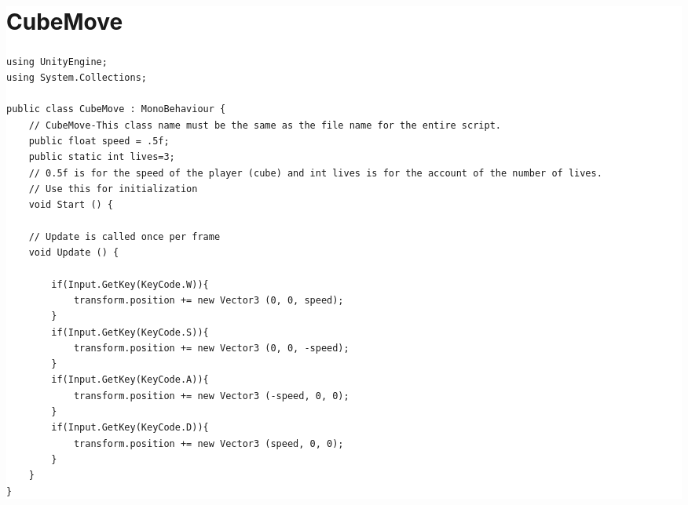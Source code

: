 # CubeMove

```
using UnityEngine;
using System.Collections;

public class CubeMove : MonoBehaviour {
	// CubeMove-This class name must be the same as the file name for the entire script.
	public float speed = .5f;
	public static int lives=3;
	// 0.5f is for the speed of the player (cube) and int lives is for the account of the number of lives.
	// Use this for initialization
	void Start () {
	
	// Update is called once per frame
	void Update () {

		if(Input.GetKey(KeyCode.W)){
			transform.position += new Vector3 (0, 0, speed);
		}
		if(Input.GetKey(KeyCode.S)){
			transform.position += new Vector3 (0, 0, -speed);
		}
		if(Input.GetKey(KeyCode.A)){
			transform.position += new Vector3 (-speed, 0, 0);
		}
		if(Input.GetKey(KeyCode.D)){
			transform.position += new Vector3 (speed, 0, 0);
		}
	}
}

```

